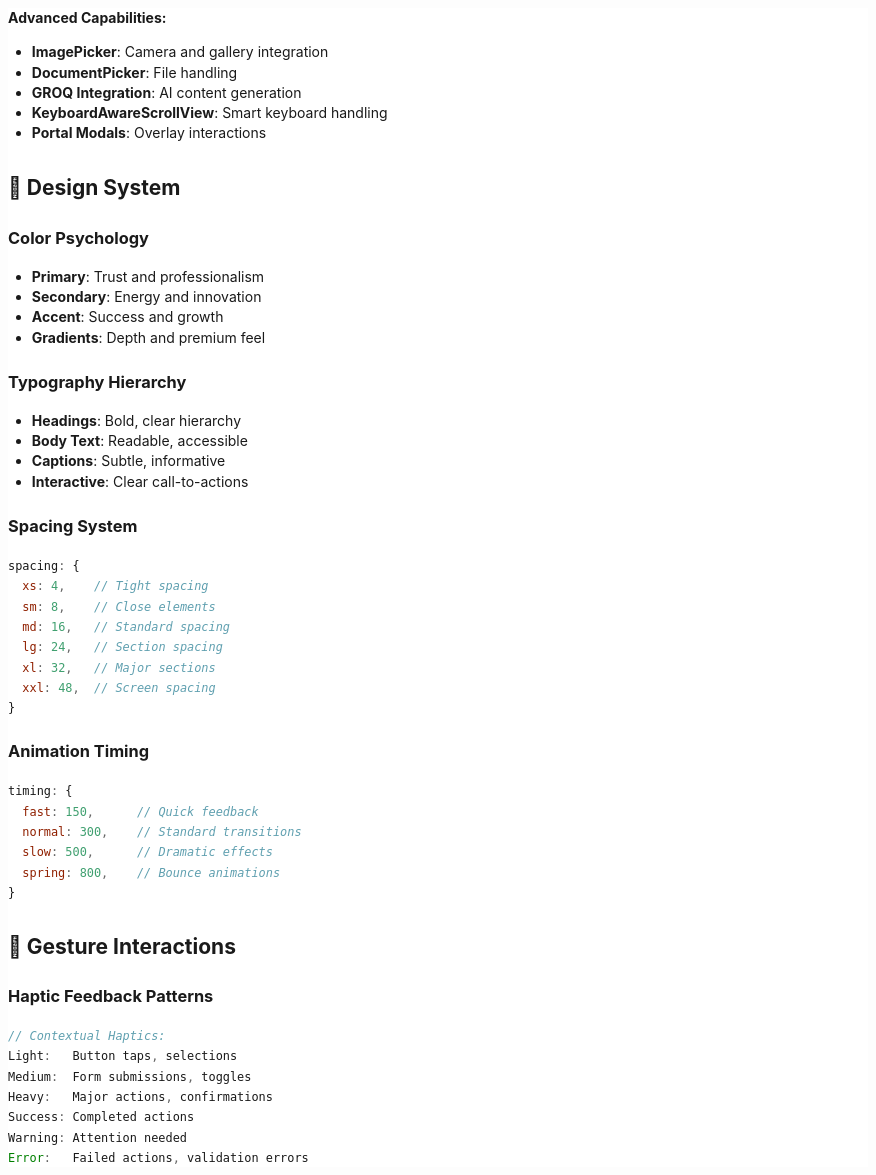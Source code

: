 **Advanced Capabilities:**
- **ImagePicker**: Camera and gallery integration
- **DocumentPicker**: File handling
- **GROQ Integration**: AI content generation
- **KeyboardAwareScrollView**: Smart keyboard handling
- **Portal Modals**: Overlay interactions

## 🎨 Design System

### **Color Psychology**
- **Primary**: Trust and professionalism
- **Secondary**: Energy and innovation
- **Accent**: Success and growth
- **Gradients**: Depth and premium feel

### **Typography Hierarchy**
- **Headings**: Bold, clear hierarchy
- **Body Text**: Readable, accessible
- **Captions**: Subtle, informative
- **Interactive**: Clear call-to-actions

### **Spacing System**
```javascript
spacing: {
  xs: 4,    // Tight spacing
  sm: 8,    // Close elements
  md: 16,   // Standard spacing
  lg: 24,   // Section spacing
  xl: 32,   // Major sections
  xxl: 48,  // Screen spacing
}
```

### **Animation Timing**
```javascript
timing: {
  fast: 150,      // Quick feedback
  normal: 300,    // Standard transitions
  slow: 500,      // Dramatic effects
  spring: 800,    // Bounce animations
}
```

## 🤝 Gesture Interactions

### **Haptic Feedback Patterns**
```javascript
// Contextual Haptics:
Light:   Button taps, selections
Medium:  Form submissions, toggles
Heavy:   Major actions, confirmations
Success: Completed actions
Warning: Attention needed
Error:   Failed actions, validation errors
```
